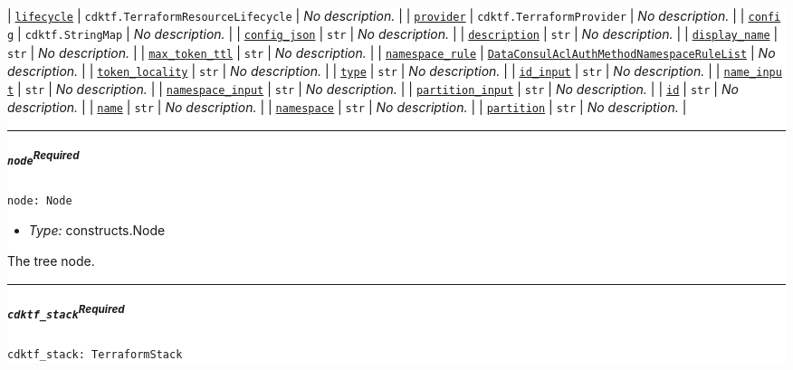 | <code><a href="#@cdktf/provider-consul.dataConsulAclAuthMethod.DataConsulAclAuthMethod.property.lifecycle">lifecycle</a></code> | <code>cdktf.TerraformResourceLifecycle</code> | *No description.* |
| <code><a href="#@cdktf/provider-consul.dataConsulAclAuthMethod.DataConsulAclAuthMethod.property.provider">provider</a></code> | <code>cdktf.TerraformProvider</code> | *No description.* |
| <code><a href="#@cdktf/provider-consul.dataConsulAclAuthMethod.DataConsulAclAuthMethod.property.config">config</a></code> | <code>cdktf.StringMap</code> | *No description.* |
| <code><a href="#@cdktf/provider-consul.dataConsulAclAuthMethod.DataConsulAclAuthMethod.property.configJson">config_json</a></code> | <code>str</code> | *No description.* |
| <code><a href="#@cdktf/provider-consul.dataConsulAclAuthMethod.DataConsulAclAuthMethod.property.description">description</a></code> | <code>str</code> | *No description.* |
| <code><a href="#@cdktf/provider-consul.dataConsulAclAuthMethod.DataConsulAclAuthMethod.property.displayName">display_name</a></code> | <code>str</code> | *No description.* |
| <code><a href="#@cdktf/provider-consul.dataConsulAclAuthMethod.DataConsulAclAuthMethod.property.maxTokenTtl">max_token_ttl</a></code> | <code>str</code> | *No description.* |
| <code><a href="#@cdktf/provider-consul.dataConsulAclAuthMethod.DataConsulAclAuthMethod.property.namespaceRule">namespace_rule</a></code> | <code><a href="#@cdktf/provider-consul.dataConsulAclAuthMethod.DataConsulAclAuthMethodNamespaceRuleList">DataConsulAclAuthMethodNamespaceRuleList</a></code> | *No description.* |
| <code><a href="#@cdktf/provider-consul.dataConsulAclAuthMethod.DataConsulAclAuthMethod.property.tokenLocality">token_locality</a></code> | <code>str</code> | *No description.* |
| <code><a href="#@cdktf/provider-consul.dataConsulAclAuthMethod.DataConsulAclAuthMethod.property.type">type</a></code> | <code>str</code> | *No description.* |
| <code><a href="#@cdktf/provider-consul.dataConsulAclAuthMethod.DataConsulAclAuthMethod.property.idInput">id_input</a></code> | <code>str</code> | *No description.* |
| <code><a href="#@cdktf/provider-consul.dataConsulAclAuthMethod.DataConsulAclAuthMethod.property.nameInput">name_input</a></code> | <code>str</code> | *No description.* |
| <code><a href="#@cdktf/provider-consul.dataConsulAclAuthMethod.DataConsulAclAuthMethod.property.namespaceInput">namespace_input</a></code> | <code>str</code> | *No description.* |
| <code><a href="#@cdktf/provider-consul.dataConsulAclAuthMethod.DataConsulAclAuthMethod.property.partitionInput">partition_input</a></code> | <code>str</code> | *No description.* |
| <code><a href="#@cdktf/provider-consul.dataConsulAclAuthMethod.DataConsulAclAuthMethod.property.id">id</a></code> | <code>str</code> | *No description.* |
| <code><a href="#@cdktf/provider-consul.dataConsulAclAuthMethod.DataConsulAclAuthMethod.property.name">name</a></code> | <code>str</code> | *No description.* |
| <code><a href="#@cdktf/provider-consul.dataConsulAclAuthMethod.DataConsulAclAuthMethod.property.namespace">namespace</a></code> | <code>str</code> | *No description.* |
| <code><a href="#@cdktf/provider-consul.dataConsulAclAuthMethod.DataConsulAclAuthMethod.property.partition">partition</a></code> | <code>str</code> | *No description.* |

---

##### `node`<sup>Required</sup> <a name="node" id="@cdktf/provider-consul.dataConsulAclAuthMethod.DataConsulAclAuthMethod.property.node"></a>

```python
node: Node
```

- *Type:* constructs.Node

The tree node.

---

##### `cdktf_stack`<sup>Required</sup> <a name="cdktf_stack" id="@cdktf/provider-consul.dataConsulAclAuthMethod.DataConsulAclAuthMethod.property.cdktfStack"></a>

```python
cdktf_stack: TerraformStack
```
